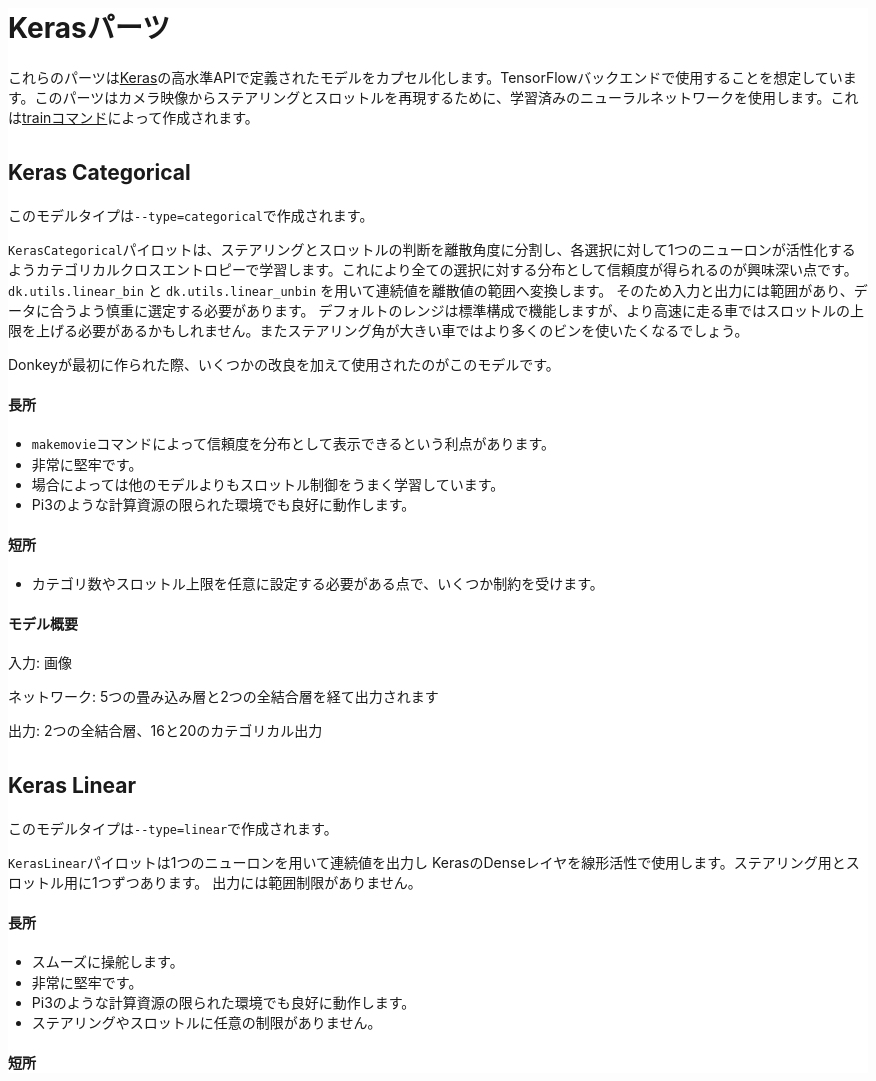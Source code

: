 # Kerasパーツ

これらのパーツは[Keras](https://keras.io/)の高水準APIで定義されたモデルをカプセル化します。TensorFlowバックエンドで使用することを想定しています。このパーツはカメラ映像からステアリングとスロットルを再現するために、学習済みのニューラルネットワークを使用します。これは[trainコマンド](/guide/deep_learning/train_autopilot/)によって作成されます。

## Keras Categorical

このモデルタイプは`--type=categorical`で作成されます。

`KerasCategorical`パイロットは、ステアリングとスロットルの判断を離散角度に分割し、各選択に対して1つのニューロンが活性化するようカテゴリカルクロスエントロピーで学習します。これにより全ての選択に対する分布として信頼度が得られるのが興味深い点です。
`dk.utils.linear_bin` と `dk.utils.linear_unbin` を用いて連続値を離散値の範囲へ変換します。
そのため入力と出力には範囲があり、データに合うよう慎重に選定する必要があります。
デフォルトのレンジは標準構成で機能しますが、より高速に走る車ではスロットルの上限を上げる必要があるかもしれません。またステアリング角が大きい車ではより多くのビンを使いたくなるでしょう。

Donkeyが最初に作られた際、いくつかの改良を加えて使用されたのがこのモデルです。

#### 長所

* `makemovie`コマンドによって信頼度を分布として表示できるという利点があります。
* 非常に堅牢です。
* 場合によっては他のモデルよりもスロットル制御をうまく学習しています。
* Pi3のような計算資源の限られた環境でも良好に動作します。

#### 短所

* カテゴリ数やスロットル上限を任意に設定する必要がある点で、いくつか制約を受けます。

#### モデル概要

入力: 画像

ネットワーク: 5つの畳み込み層と2つの全結合層を経て出力されます

出力: 2つの全結合層、16と20のカテゴリカル出力

## Keras Linear

このモデルタイプは`--type=linear`で作成されます。

`KerasLinear`パイロットは1つのニューロンを用いて連続値を出力し
KerasのDenseレイヤを線形活性で使用します。ステアリング用とスロットル用に1つずつあります。
出力には範囲制限がありません。

#### 長所

* スムーズに操舵します。
* 非常に堅牢です。
* Pi3のような計算資源の限られた環境でも良好に動作します。
* ステアリングやスロットルに任意の制限がありません。

#### 短所
